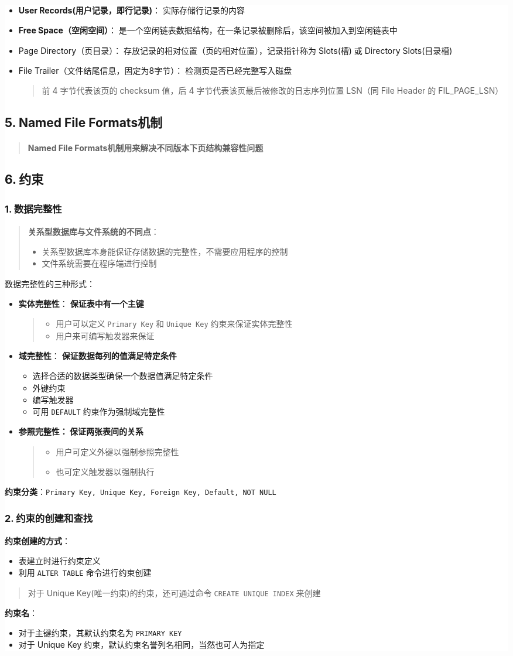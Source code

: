 
- **User Records(用户记录，即行记录)**： 实际存储行记录的内容

- **Free Space（空闲空间）**： 是一个空闲链表数据结构，在一条记录被删除后，该空间被加入到空闲链表中

- Page Directory（页目录）： 存放记录的相对位置（页的相对位置），记录指针称为 Slots(槽) 或 Directory Slots(目录槽)

- File Trailer（文件结尾信息，固定为8字节）： 检测页是否已经完整写入磁盘

  > 前 4 字节代表该页的  checksum 值，后 4 字节代表该页最后被修改的日志序列位置 LSN（同 File Header 的 FIL_PAGE_LSN）

## 5. Named File Formats机制

> **Named File Formats机制用来解决不同版本下页结构兼容性问题**

## 6. 约束

### 1. 数据完整性

> **关系型数据库与文件系统的不同点**： 
>
> - 关系型数据库本身能保证存储数据的完整性，不需要应用程序的控制
> - 文件系统需要在程序端进行控制

数据完整性的三种形式：

- **实体完整性**： **保证表中有一个主键**

  > - 用户可以定义 `Primary Key` 和 `Unique Key` 约束来保证实体完整性
  > - 用户来可编写触发器来保证

- **域完整性**： **保证数据每列的值满足特定条件**

  - 选择合适的数据类型确保一个数据值满足特定条件
  - 外键约束
  - 编写触发器
  - 可用 `DEFAULT` 约束作为强制域完整性

- **参照完整性： 保证两张表间的关系**

  > - 用户可定义外键以强制参照完整性
  >
  > - 也可定义触发器以强制执行

**约束分类**：`Primary Key, Unique Key, Foreign Key, Default, NOT NULL`

### 2. 约束的创建和查找

**约束创建的方式**：

- 表建立时进行约束定义
- 利用 `ALTER TABLE` 命令进行约束创建

> 对于 Unique Key(唯一约束)的约束，还可通过命令 `CREATE UNIQUE INDEX` 来创建

**约束名**：

- 对于主键约束，其默认约束名为 `PRIMARY KEY`
- 对于 Unique Key 约束，默认约束名誉列名相同，当然也可人为指定
